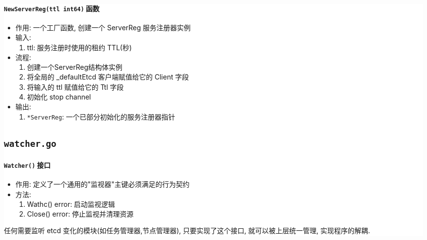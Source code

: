 #### `NewServerReg(ttl int64)` 函数  
- 作用: 一个工厂函数, 创建一个 ServerReg 服务注册器实例
- 输入: 
    1. ttl: 服务注册时使用的租约 TTL(秒)
- 流程:
    1. 创建一个ServerReg结构体实例
    2. 将全局的 _defaultEtcd 客户端赋值给它的 Client 字段
    3. 将输入的 ttl 赋值给它的 Ttl 字段
    4. 初始化 stop channel
- 输出:
    1. `*ServerReg`: 一个已部分初始化的服务注册器指针

## `watcher.go`  

#### `Watcher()` 接口
- 作用: 定义了一个通用的"监视器"主键必须满足的行为契约
- 方法:
    1. Wathc() error: 启动监视逻辑
    2. Close() error: 停止监视并清理资源

任何需要监听 etcd 变化的模块(如任务管理器,节点管理器), 只要实现了这个接口, 就可以被上层统一管理, 实现程序的解耦.
